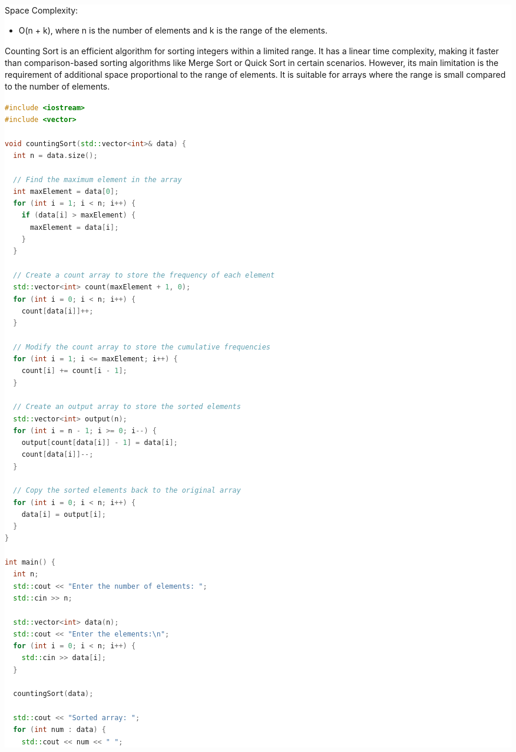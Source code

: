Space Complexity:

- O(n + k), where n is the number of elements and k is the range of the elements.

Counting Sort is an efficient algorithm for sorting integers within a limited range. It has a linear time complexity, making it faster than comparison-based sorting algorithms like Merge Sort or Quick Sort in certain scenarios. However, its main limitation is the requirement of additional space proportional to the range of elements. It is suitable for arrays where the range is small compared to the number of elements.

```cpp
#include <iostream>
#include <vector>

void countingSort(std::vector<int>& data) {
  int n = data.size();

  // Find the maximum element in the array
  int maxElement = data[0];
  for (int i = 1; i < n; i++) {
    if (data[i] > maxElement) {
      maxElement = data[i];
    }
  }

  // Create a count array to store the frequency of each element
  std::vector<int> count(maxElement + 1, 0);
  for (int i = 0; i < n; i++) {
    count[data[i]]++;
  }

  // Modify the count array to store the cumulative frequencies
  for (int i = 1; i <= maxElement; i++) {
    count[i] += count[i - 1];
  }

  // Create an output array to store the sorted elements
  std::vector<int> output(n);
  for (int i = n - 1; i >= 0; i--) {
    output[count[data[i]] - 1] = data[i];
    count[data[i]]--;
  }

  // Copy the sorted elements back to the original array
  for (int i = 0; i < n; i++) {
    data[i] = output[i];
  }
}

int main() {
  int n;
  std::cout << "Enter the number of elements: ";
  std::cin >> n;

  std::vector<int> data(n);
  std::cout << "Enter the elements:\n";
  for (int i = 0; i < n; i++) {
    std::cin >> data[i];
  }

  countingSort(data);

  std::cout << "Sorted array: ";
  for (int num : data) {
    std::cout << num << " ";
```